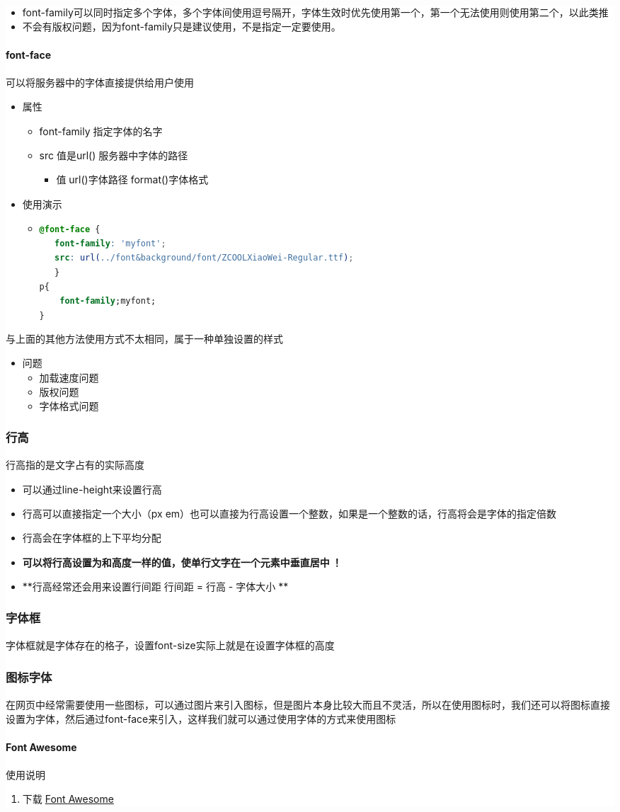 + font-family可以同时指定多个字体，多个字体间使用逗号隔开，字体生效时优先使用第一个，第一个无法使用则使用第二个，以此类推            
+ 不会有版权问题，因为font-family只是建议使用，不是指定一定要使用。    

#### font-face

可以将服务器中的字体直接提供给用户使用             

+ 属性

  + font-family 指定字体的名字

  + src 值是url() 服务器中字体的路径
    + 值 url()字体路径 format()字体格式 

+ 使用演示

  + ````````````````````css
    @font-face {
       font-family: 'myfont';
       src: url(../font&background/font/ZCOOLXiaoWei-Regular.ttf);
       }
    p{
        font-family;myfont;
    }

与上面的其他方法使用方式不太相同，属于一种单独设置的样式

+ 问题
  + 加载速度问题
  + 版权问题
  + 字体格式问题

### 行高

行高指的是文字占有的实际高度

+ 可以通过line-height来设置行高
+ 行高可以直接指定一个大小（px em）也可以直接为行高设置一个整数，如果是一个整数的话，行高将会是字体的指定倍数

+ 行高会在字体框的上下平均分配 
+ **可以将行高设置为和高度一样的值，使单行文字在一个元素中垂直居中 ！**
+ **行高经常还会用来设置行间距   行间距 = 行高 - 字体大小 **

### 字体框

字体框就是字体存在的格子，设置font-size实际上就是在设置字体框的高度

### 图标字体

在网页中经常需要使用一些图标，可以通过图片来引入图标，但是图片本身比较大而且不灵活，所以在使用图标时，我们还可以将图标直接设置为字体，然后通过font-face来引入，这样我们就可以通过使用字体的方式来使用图标

#### Font Awesome

使用说明

1. 下载  [Font Awesome](https://fontawesome.com/)
